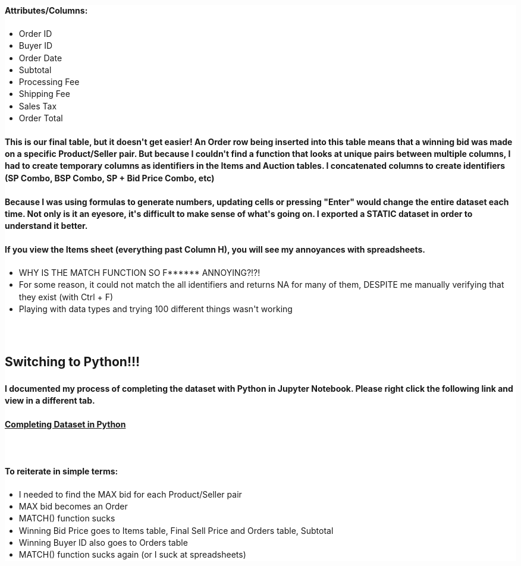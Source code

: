 #### Attributes/Columns:
* Order ID	
* Buyer ID	
* Order Date	
* Subtotal	
* Processing Fee	
* Shipping Fee 
* Sales Tax	
* Order Total

#### This is our final table, but it doesn't get easier! An Order row being inserted into this table means that a winning bid was made on a specific Product/Seller pair. But because I couldn't find a function that looks at unique pairs between multiple columns, I had to create temporary columns as identifiers in the Items and Auction tables. I concatenated columns to create identifiers (SP Combo, BSP Combo, SP + Bid Price Combo, etc)

#### Because I was using formulas to generate numbers, updating cells or pressing "Enter" would change the entire dataset each time. Not only is it an eyesore, it's difficult to make sense of what's going on. I exported a STATIC dataset in order to understand it better.

#### If you view the Items sheet (everything past Column H), you will see my annoyances with spreadsheets.
* WHY IS THE MATCH FUNCTION SO F****** ANNOYING?!?!
* For some reason, it could not match the all identifiers and returns NA for many of them, DESPITE me manually verifying that they exist (with Ctrl + F)
* Playing with data types and trying 100 different things wasn't working

<br>

<a name = "python"></a>
## Switching to Python!!!

#### I documented my process of completing the dataset with Python in Jupyter Notebook. Please right click the following link and view in a different tab.
#### [Completing Dataset in Python](https://github.com/AZheng1234/AZheng1234.github.io/blob/main/StockX/Auction-Item%20Data.ipynb)

<br>

#### To reiterate in simple terms:
* I needed to find the MAX bid for each Product/Seller pair
* MAX bid becomes an Order
* MATCH() function sucks
* Winning Bid Price goes to Items table, Final Sell Price and Orders table, Subtotal
* Winning Buyer ID also goes to Orders table
* MATCH() function sucks again (or I suck at spreadsheets)
